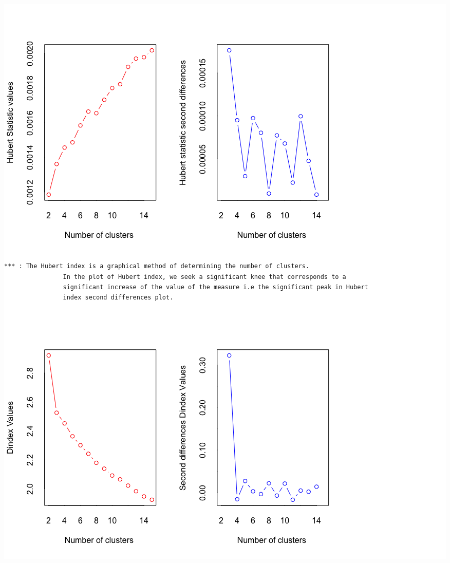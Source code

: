 ![](chapter16_聚类分析_files/figure-gfm/unnamed-chunk-10-2.png)

    *** : The Hubert index is a graphical method of determining the number of clusters.
                    In the plot of Hubert index, we seek a significant knee that corresponds to a 
                    significant increase of the value of the measure i.e the significant peak in Hubert
                    index second differences plot. 
     

![](chapter16_聚类分析_files/figure-gfm/unnamed-chunk-10-3.png)
